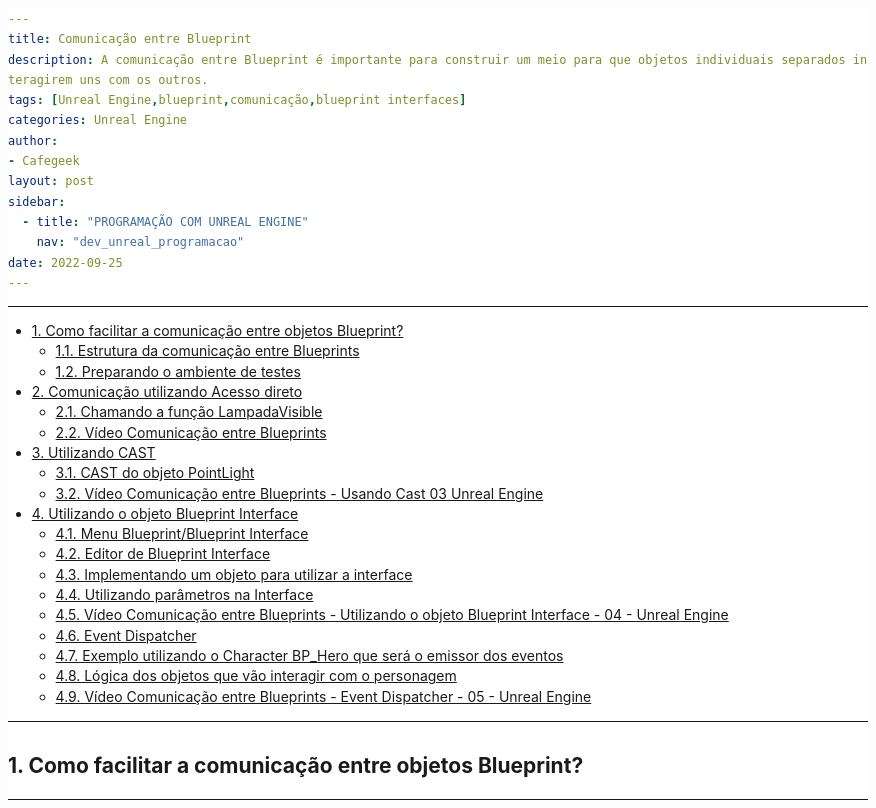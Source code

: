 ```yaml
---
title: Comunicação entre Blueprint
description: A comunicação entre Blueprint é importante para construir um meio para que objetos individuais separados interagirem uns com os outros.
tags: [Unreal Engine,blueprint,comunicação,blueprint interfaces]
categories: Unreal Engine
author: 
- Cafegeek
layout: post
sidebar:  
  - title: "PROGRAMAÇÃO COM UNREAL ENGINE"
    nav: "dev_unreal_programacao"
date: 2022-09-25 
---
```


***

- [1. Como facilitar a comunicação entre objetos Blueprint?](#1-como-facilitar-a-comunicação-entre-objetos-blueprint)
  - [1.1. Estrutura da comunicação entre Blueprints](#11-estrutura-da-comunicação-entre-blueprints)
  - [1.2. Preparando o ambiente de testes](#12-preparando-o-ambiente-de-testes)
- [2. Comunicação utilizando Acesso direto](#2-comunicação-utilizando-acesso-direto)
  - [2.1. Chamando a função LampadaVisible](#21-chamando-a-função-lampadavisible)
  - [2.2. Vídeo Comunicação entre Blueprints](#22-vídeo-comunicação-entre-blueprints)
- [3. Utilizando CAST](#3-utilizando-cast)
  - [3.1. CAST do objeto PointLight](#31-cast-do-objeto-pointlight)
  - [3.2. Vídeo Comunicação entre Blueprints - Usando Cast 03 Unreal Engine](#32-vídeo-comunicação-entre-blueprints---usando-cast-03-unreal-engine)
- [4. Utilizando o objeto Blueprint Interface](#4-utilizando-o-objeto-blueprint-interface)
  - [4.1. Menu Blueprint/Blueprint Interface](#41-menu-blueprintblueprint-interface)
  - [4.2. Editor de Blueprint Interface](#42-editor-de-blueprint-interface)
  - [4.3. Implementando um objeto para utilizar a interface](#43-implementando-um-objeto-para-utilizar-a-interface)
  - [4.4. Utilizando parâmetros na Interface](#44-utilizando-parâmetros-na-interface)
  - [4.5. Vídeo Comunicação entre Blueprints - Utilizando o objeto Blueprint Interface - 04 - Unreal Engine](#45-vídeo-comunicação-entre-blueprints---utilizando-o-objeto-blueprint-interface---04---unreal-engine)
  - [4.6. Event Dispatcher](#46-event-dispatcher)
  - [4.7. Exemplo utilizando o Character BP\_Hero que será o emissor dos eventos](#47-exemplo-utilizando-o-character-bp_hero-que-será-o-emissor-dos-eventos)
  - [4.8. Lógica dos objetos que vão interagir com o personagem](#48-lógica-dos-objetos-que-vão-interagir-com-o-personagem)
  - [4.9. Vídeo Comunicação entre Blueprints - Event Dispatcher - 05 -  Unreal Engine](#49-vídeo-comunicação-entre-blueprints---event-dispatcher---05----unreal-engine)

***

## 1. Como facilitar a comunicação entre objetos Blueprint?

***
